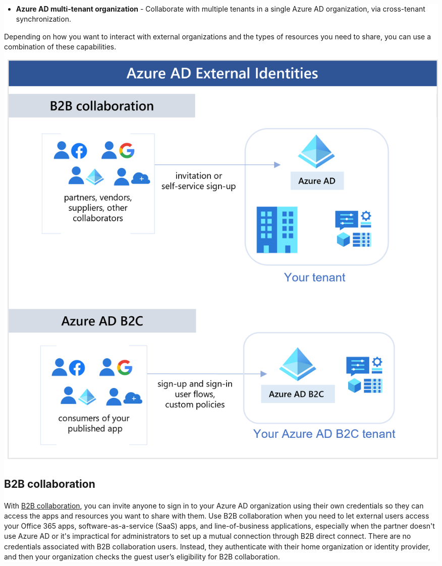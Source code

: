 - **Azure AD multi-tenant organization** - Collaborate with multiple tenants in a single Azure AD organization, via cross-tenant synchronization.  

Depending on how you want to interact with external organizations and the types of resources you need to share, you can use a combination of these capabilities.

![External Identities overview diagram.](media/external-identities-overview/external-identities-b2b-overview.png)

## B2B collaboration

With [B2B collaboration](what-is-b2b.md), you can invite anyone to sign in to your Azure AD organization using their own credentials so they can access the apps and resources you want to share with them. Use B2B collaboration when you need to let external users access your Office 365 apps, software-as-a-service (SaaS) apps, and line-of-business applications, especially when the partner doesn't use Azure AD or it's impractical for administrators to set up a mutual connection through B2B direct connect. There are no credentials associated with B2B collaboration users. Instead, they authenticate with their home organization or identity provider, and then your organization checks the guest user’s eligibility for B2B collaboration.
